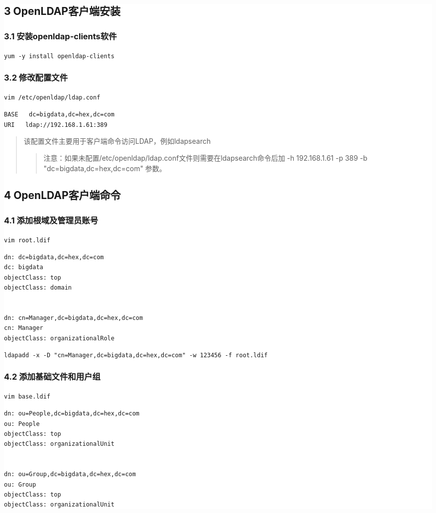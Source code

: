 ## 3 OpenLDAP客户端安装

### 3.1 安装openldap-clients软件

```shell
yum -y install openldap-clients
```

### 3.2 修改配置文件

```shell
vim /etc/openldap/ldap.conf
```

```shell
BASE   dc=bigdata,dc=hex,dc=com
URI   ldap://192.168.1.61:389
```

> 该配置文件主要用于客户端命令访问LDAP，例如ldapsearch
>> 注意：如果未配置/etc/openldap/ldap.conf文件则需要在ldapsearch命令后加 -h 192.168.1.61 -p 389 -b "dc=bigdata,dc=hex,dc=com" 参数。


## 4 OpenLDAP客户端命令

### 4.1 添加根域及管理员账号

```shell
vim root.ldif
```

```shell
dn: dc=bigdata,dc=hex,dc=com
dc: bigdata
objectClass: top
objectClass: domain

 
dn: cn=Manager,dc=bigdata,dc=hex,dc=com
cn: Manager
objectClass: organizationalRole
```

```shell
ldapadd -x -D "cn=Manager,dc=bigdata,dc=hex,dc=com" -w 123456 -f root.ldif
```

### 4.2 添加基础文件和用户组

```shell
vim base.ldif
```

```shell
dn: ou=People,dc=bigdata,dc=hex,dc=com
ou: People
objectClass: top
objectClass: organizationalUnit

 
dn: ou=Group,dc=bigdata,dc=hex,dc=com
ou: Group
objectClass: top
objectClass: organizationalUnit
```
